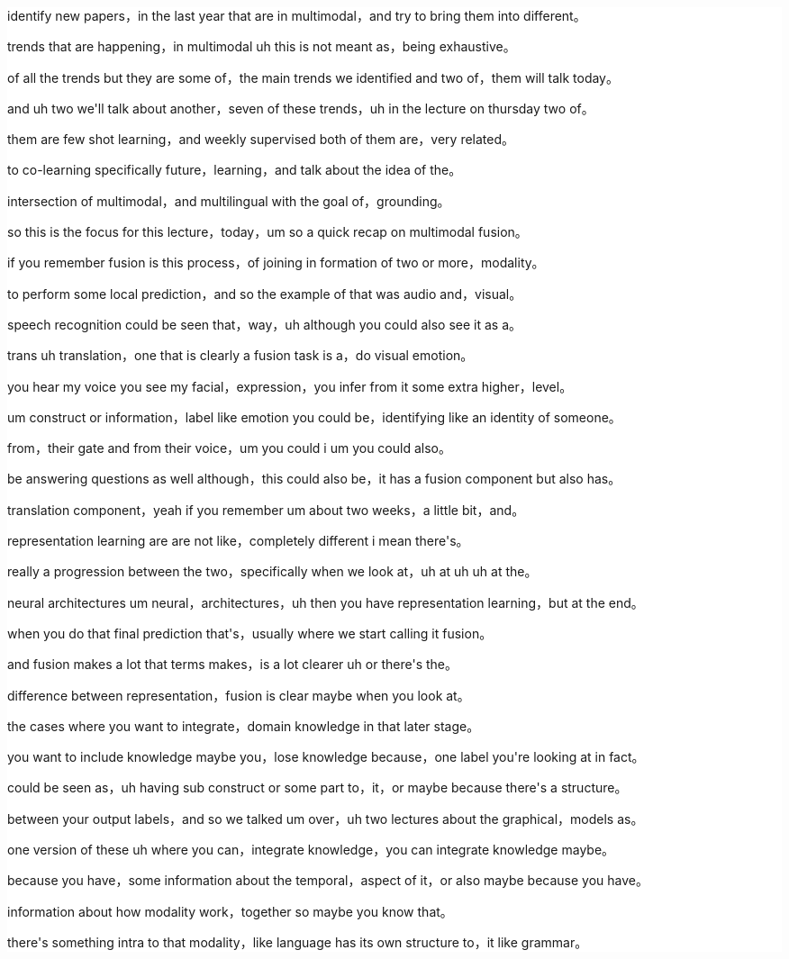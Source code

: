 identify new papers，in the last year that are in multimodal，and try to bring them into different。

trends that are happening，in multimodal uh this is not meant as，being exhaustive。

of all the trends but they are some of，the main trends we identified and two of，them will talk today。

and uh two we'll talk about another，seven of these trends，uh in the lecture on thursday two of。

them are few shot learning，and weekly supervised both of them are，very related。

to co-learning specifically future，learning，and talk about the idea of the。

intersection of multimodal，and multilingual with the goal of，grounding。

so this is the focus for this lecture，today，um so a quick recap on multimodal fusion。

if you remember fusion is this process，of joining in formation of two or more，modality。

to perform some local prediction，and so the example of that was audio and，visual。

speech recognition could be seen that，way，uh although you could also see it as a。

trans uh translation，one that is clearly a fusion task is a，do visual emotion。

you hear my voice you see my facial，expression，you infer from it some extra higher，level。

um construct or information，label like emotion you could be，identifying like an identity of someone。

from，their gate and from their voice，um you could i um you could also。

be answering questions as well although，this could also be，it has a fusion component but also has。

translation component，yeah if you remember um about two weeks，a little bit，and。

representation learning are are not like，completely different i mean there's。

really a progression between the two，specifically when we look at，uh at uh uh at the。

neural architectures um neural，architectures，uh then you have representation learning，but at the end。

when you do that final prediction that's，usually where we start calling it fusion。

and fusion makes a lot that terms makes，is a lot clearer uh or there's the。

difference between representation，fusion is clear maybe when you look at。

the cases where you want to integrate，domain knowledge in that later stage。

you want to include knowledge maybe you，lose knowledge because，one label you're looking at in fact。

could be seen as，uh having sub construct or some part to，it，or maybe because there's a structure。

between your output labels，and so we talked um over，uh two lectures about the graphical，models as。

one version of these uh where you can，integrate knowledge，you can integrate knowledge maybe。

because you have，some information about the temporal，aspect of it，or also maybe because you have。

information about how modality work，together so maybe you know that。

there's something intra to that modality，like language has its own structure to，it like grammar。

